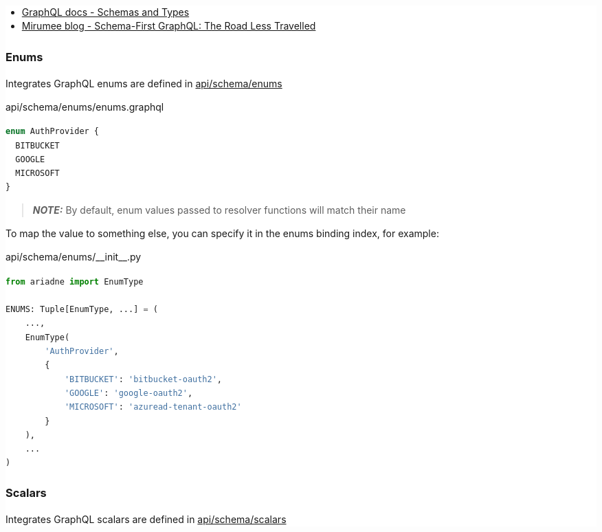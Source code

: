 - [GraphQL docs - Schemas and Types](https://graphql.github.io/learn/schema/)
- [Mirumee blog - Schema-First GraphQL: The Road Less Travelled](https://blog.mirumee.com/schema-first-graphql-the-road-less-travelled-cf0e50d5ccff)

### Enums

Integrates GraphQL enums are defined in
[api/schema/enums](https://gitlab.com/fluidattacks/universe/-/tree/trunk/integrates/back/src/api/schema/enums)

api/schema/enums/enums.graphql

```graphql
enum AuthProvider {
  BITBUCKET
  GOOGLE
  MICROSOFT
}
```

> **_NOTE:_**
> By default,
> enum values passed to resolver functions
> will match their name

To map the value to something else,
you can specify it
in the enums binding index,
for example:

api/schema/enums/\_\_init\_\_\.py

```py
from ariadne import EnumType

ENUMS: Tuple[EnumType, ...] = (
    ...,
    EnumType(
        'AuthProvider',
        {
            'BITBUCKET': 'bitbucket-oauth2',
            'GOOGLE': 'google-oauth2',
            'MICROSOFT': 'azuread-tenant-oauth2'
        }
    ),
    ...
)
```

### Scalars

Integrates GraphQL scalars are defined in
[api/schema/scalars](https://gitlab.com/fluidattacks/universe/-/tree/trunk/integrates/back/src/api/schema/scalars)
